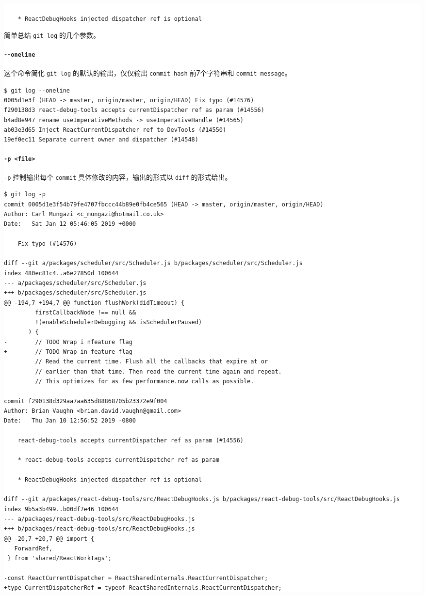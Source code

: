 ```git

    * ReactDebugHooks injected dispatcher ref is optional
```
简单总结 `git log` 的几个参数。

#### `--oneline`
这个命令简化 `git log` 的默认的输出，仅仅输出 `commit hash` 前7个字符串和 `commit message`。
```git 
$ git log --oneline
0005d1e3f (HEAD -> master, origin/master, origin/HEAD) Fix typo (#14576)
f290138d3 react-debug-tools accepts currentDispatcher ref as param (#14556)
b4ad8e947 rename useImperativeMethods -> useImperativeHandle (#14565)
ab03e3d65 Inject ReactCurrentDispatcher ref to DevTools (#14550)
19ef0ec11 Separate current owner and dispatcher (#14548)
```

#### `-p <file>`
`-p` 控制输出每个 `commit` 具体修改的内容，输出的形式以 `diff` 的形式给出。
```git
$ git log -p
commit 0005d1e3f54b79fe4707fbccc44b89e0fb4ce565 (HEAD -> master, origin/master, origin/HEAD)
Author: Carl Mungazi <c_mungazi@hotmail.co.uk>
Date:   Sat Jan 12 05:46:05 2019 +0000

    Fix typo (#14576)

diff --git a/packages/scheduler/src/Scheduler.js b/packages/scheduler/src/Scheduler.js
index 480ec81c4..a6e27850d 100644
--- a/packages/scheduler/src/Scheduler.js
+++ b/packages/scheduler/src/Scheduler.js
@@ -194,7 +194,7 @@ function flushWork(didTimeout) {
         firstCallbackNode !== null &&
         !(enableSchedulerDebugging && isSchedulerPaused)
       ) {
-        // TODO Wrap i nfeature flag
+        // TODO Wrap in feature flag
         // Read the current time. Flush all the callbacks that expire at or
         // earlier than that time. Then read the current time again and repeat.
         // This optimizes for as few performance.now calls as possible.

commit f290138d329aa7aa635d88868705b23372e9f004
Author: Brian Vaughn <brian.david.vaughn@gmail.com>
Date:   Thu Jan 10 12:56:52 2019 -0800

    react-debug-tools accepts currentDispatcher ref as param (#14556)

    * react-debug-tools accepts currentDispatcher ref as param

    * ReactDebugHooks injected dispatcher ref is optional

diff --git a/packages/react-debug-tools/src/ReactDebugHooks.js b/packages/react-debug-tools/src/ReactDebugHooks.js
index 9b5a3b499..b00df7e46 100644
--- a/packages/react-debug-tools/src/ReactDebugHooks.js
+++ b/packages/react-debug-tools/src/ReactDebugHooks.js
@@ -20,7 +20,7 @@ import {
   ForwardRef,
 } from 'shared/ReactWorkTags';

-const ReactCurrentDispatcher = ReactSharedInternals.ReactCurrentDispatcher;
+type CurrentDispatcherRef = typeof ReactSharedInternals.ReactCurrentDispatcher;
```
